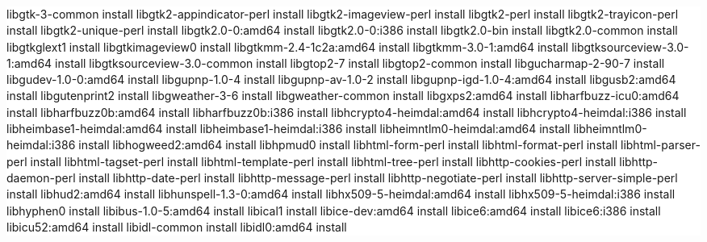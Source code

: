 libgtk-3-common                 install
libgtk2-appindicator-perl           install
libgtk2-imageview-perl              install
libgtk2-perl                    install
libgtk2-trayicon-perl               install
libgtk2-unique-perl             install
libgtk2.0-0:amd64               install
libgtk2.0-0:i386                install
libgtk2.0-bin                   install
libgtk2.0-common                install
libgtkglext1                    install
libgtkimageview0                install
libgtkmm-2.4-1c2a:amd64             install
libgtkmm-3.0-1:amd64                install
libgtksourceview-3.0-1:amd64            install
libgtksourceview-3.0-common         install
libgtop2-7                  install
libgtop2-common                 install
libgucharmap-2-90-7             install
libgudev-1.0-0:amd64                install
libgupnp-1.0-4                  install
libgupnp-av-1.0-2               install
libgupnp-igd-1.0-4:amd64            install
libgusb2:amd64                  install
libgutenprint2                  install
libgweather-3-6                 install
libgweather-common              install
libgxps2:amd64                  install
libharfbuzz-icu0:amd64              install
libharfbuzz0b:amd64             install
libharfbuzz0b:i386              install
libhcrypto4-heimdal:amd64           install
libhcrypto4-heimdal:i386            install
libheimbase1-heimdal:amd64          install
libheimbase1-heimdal:i386           install
libheimntlm0-heimdal:amd64          install
libheimntlm0-heimdal:i386           install
libhogweed2:amd64               install
libhpmud0                   install
libhtml-form-perl               install
libhtml-format-perl             install
libhtml-parser-perl             install
libhtml-tagset-perl             install
libhtml-template-perl               install
libhtml-tree-perl               install
libhttp-cookies-perl                install
libhttp-daemon-perl             install
libhttp-date-perl               install
libhttp-message-perl                install
libhttp-negotiate-perl              install
libhttp-server-simple-perl          install
libhud2:amd64                   install
libhunspell-1.3-0:amd64             install
libhx509-5-heimdal:amd64            install
libhx509-5-heimdal:i386             install
libhyphen0                  install
libibus-1.0-5:amd64             install
libical1                    install
libice-dev:amd64                install
libice6:amd64                   install
libice6:i386                    install
libicu52:amd64                  install
libidl-common                   install
libidl0:amd64                   install